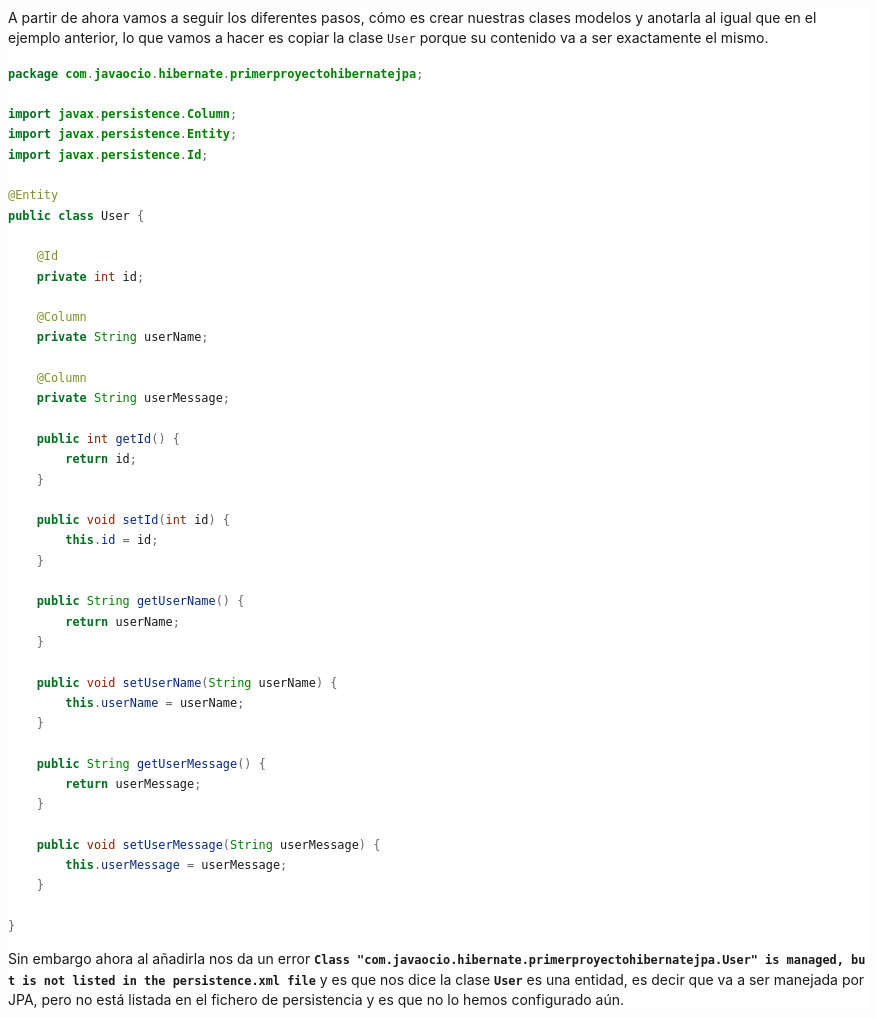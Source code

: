 A partir de ahora vamos a seguir los diferentes pasos, cómo es crear nuestras clases modelos y anotarla al igual que en el ejemplo anterior, lo que vamos a hacer es copiar la clase `User` porque su contenido va a ser exactamente el mismo.

```java
package com.javaocio.hibernate.primerproyectohibernatejpa;

import javax.persistence.Column;
import javax.persistence.Entity;
import javax.persistence.Id;

@Entity
public class User {

	@Id
	private int id;

	@Column
	private String userName;

	@Column
	private String userMessage;

	public int getId() {
		return id;
	}

	public void setId(int id) {
		this.id = id;
	}

	public String getUserName() {
		return userName;
	}

	public void setUserName(String userName) {
		this.userName = userName;
	}

	public String getUserMessage() {
		return userMessage;
	}

	public void setUserMessage(String userMessage) {
		this.userMessage = userMessage;
	}

}
```

Sin embargo ahora al añadirla nos da un error **`Class "com.javaocio.hibernate.primerproyectohibernatejpa.User" is managed, but is not listed in the persistence.xml file`** y es que nos dice la clase **`User`** es una entidad, es decir que va a ser manejada por JPA, pero no está listada en el fichero de persistencia y es que no lo hemos configurado aún.
